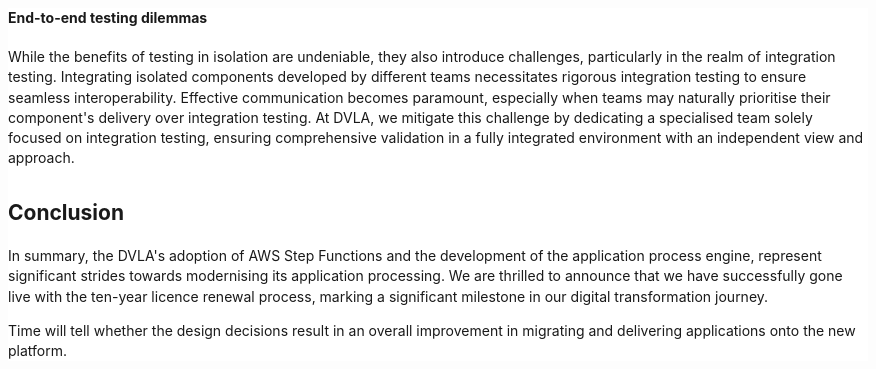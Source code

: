 #### End-to-end testing dilemmas
While the benefits of testing in isolation are undeniable, they also introduce challenges, particularly in the realm of integration testing. Integrating isolated components developed by different teams necessitates rigorous integration testing to ensure seamless interoperability. Effective communication becomes paramount, especially when teams may naturally prioritise their component's delivery over integration testing. At DVLA, we mitigate this challenge by dedicating a specialised team solely focused on integration testing, ensuring comprehensive validation in a fully integrated environment with an independent view and approach.

## Conclusion 
In summary, the DVLA's adoption of AWS Step Functions and the development of the application process engine, represent significant strides towards modernising its application processing. We are thrilled to announce that we have successfully gone live with the ten-year licence renewal process, marking a significant milestone in our digital transformation journey.

Time will tell whether the design decisions result in an overall improvement in migrating and delivering applications onto the new platform.